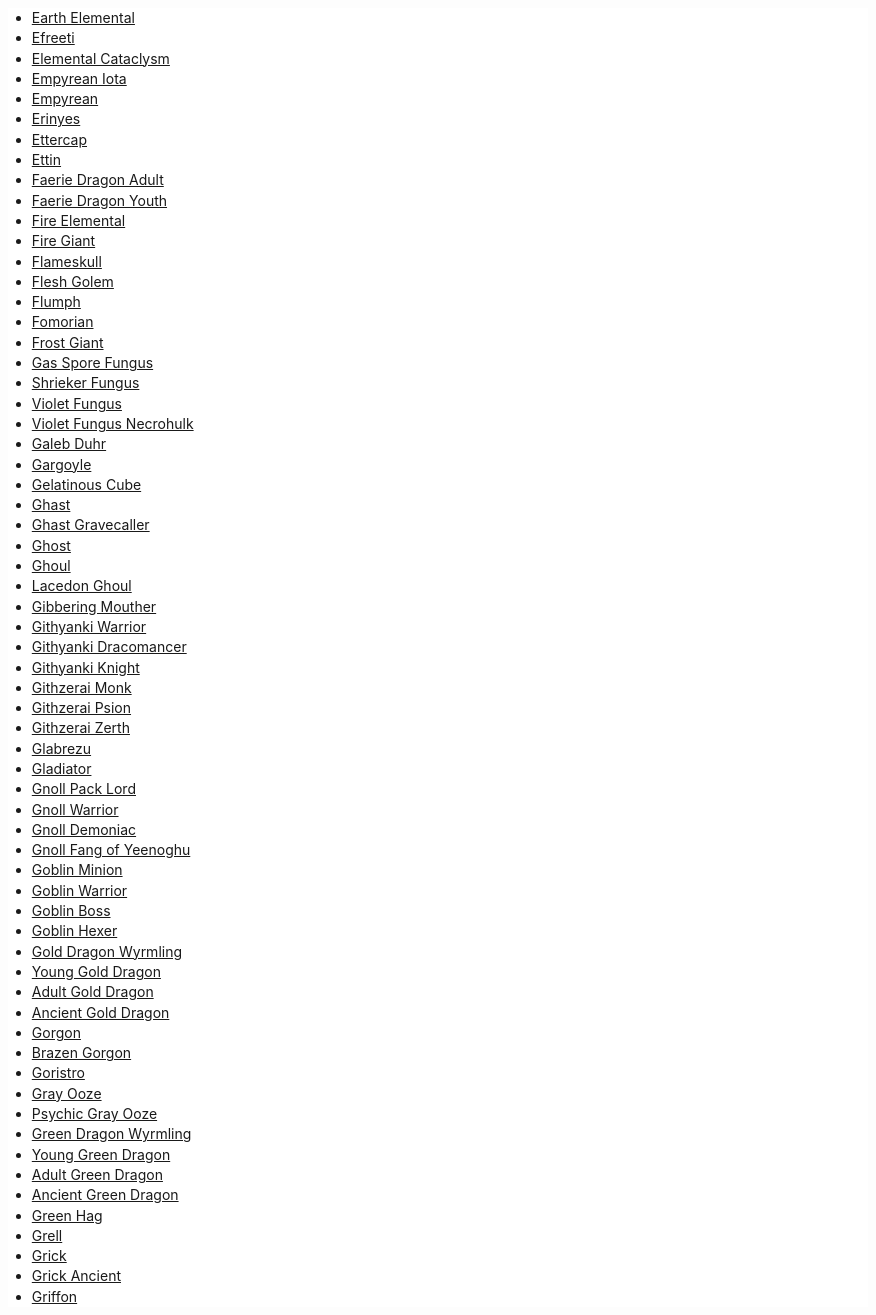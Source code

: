 - [Earth Elemental](3-Compendium/bestiary/elemental/earth-elemental-xmm.md)  
- [Efreeti](3-Compendium/bestiary/elemental/efreeti-xmm.md)  
- [Elemental Cataclysm](3-Compendium/bestiary/elemental/elemental-cataclysm-xmm.md)  
- [Empyrean Iota](3-Compendium/bestiary//empyrean-iota-xmm.md)  
- [Empyrean](3-Compendium/bestiary//empyrean-xmm.md)  
- [Erinyes](3-Compendium/bestiary/fiend/erinyes-xmm.md)  
- [Ettercap](3-Compendium/bestiary/monstrosity/ettercap-xmm.md)  
- [Ettin](3-Compendium/bestiary/giant/ettin-xmm.md)  
- [Faerie Dragon Adult](3-Compendium/bestiary/dragon/faerie-dragon-adult-xmm.md)  
- [Faerie Dragon Youth](3-Compendium/bestiary/dragon/faerie-dragon-youth-xmm.md)  
- [Fire Elemental](3-Compendium/bestiary/elemental/fire-elemental-xmm.md)  
- [Fire Giant](3-Compendium/bestiary/giant/fire-giant-xmm.md)  
- [Flameskull](3-Compendium/bestiary/undead/flameskull-xmm.md)  
- [Flesh Golem](3-Compendium/bestiary/construct/flesh-golem-xmm.md)  
- [Flumph](3-Compendium/bestiary/aberration/flumph-xmm.md)  
- [Fomorian](3-Compendium/bestiary/giant/fomorian-xmm.md)  
- [Frost Giant](3-Compendium/bestiary/giant/frost-giant-xmm.md)  
- [Gas Spore Fungus](3-Compendium/bestiary/plant/gas-spore-fungus-xmm.md)  
- [Shrieker Fungus](3-Compendium/bestiary/plant/shrieker-fungus-xmm.md)  
- [Violet Fungus](3-Compendium/bestiary/plant/violet-fungus-xmm.md)  
- [Violet Fungus Necrohulk](3-Compendium/bestiary/plant/violet-fungus-necrohulk-xmm.md)  
- [Galeb Duhr](3-Compendium/bestiary/elemental/galeb-duhr-xmm.md)  
- [Gargoyle](3-Compendium/bestiary/elemental/gargoyle-xmm.md)  
- [Gelatinous Cube](3-Compendium/bestiary/ooze/gelatinous-cube-xmm.md)  
- [Ghast](3-Compendium/bestiary/undead/ghast-xmm.md)  
- [Ghast Gravecaller](3-Compendium/bestiary/undead/ghast-gravecaller-xmm.md)  
- [Ghost](3-Compendium/bestiary/undead/ghost-xmm.md)  
- [Ghoul](3-Compendium/bestiary/undead/ghoul-xmm.md)  
- [Lacedon Ghoul](3-Compendium/bestiary/undead/lacedon-ghoul-xmm.md)  
- [Gibbering Mouther](3-Compendium/bestiary/aberration/gibbering-mouther-xmm.md)  
- [Githyanki Warrior](3-Compendium/bestiary/aberration/githyanki-warrior-xmm.md)  
- [Githyanki Dracomancer](3-Compendium/bestiary/aberration/githyanki-dracomancer-xmm.md)  
- [Githyanki Knight](3-Compendium/bestiary/aberration/githyanki-knight-xmm.md)  
- [Githzerai Monk](3-Compendium/bestiary/aberration/githzerai-monk-xmm.md)  
- [Githzerai Psion](3-Compendium/bestiary/aberration/githzerai-psion-xmm.md)  
- [Githzerai Zerth](3-Compendium/bestiary/aberration/githzerai-zerth-xmm.md)  
- [Glabrezu](3-Compendium/bestiary/fiend/glabrezu-xmm.md)  
- [Gladiator](3-Compendium/bestiary/humanoid/gladiator-xmm.md)  
- [Gnoll Pack Lord](3-Compendium/bestiary/fiend/gnoll-pack-lord-xmm.md)  
- [Gnoll Warrior](3-Compendium/bestiary/fiend/gnoll-warrior-xmm.md)  
- [Gnoll Demoniac](3-Compendium/bestiary/fiend/gnoll-demoniac-xmm.md)  
- [Gnoll Fang of Yeenoghu](3-Compendium/bestiary/fiend/gnoll-fang-of-yeenoghu-xmm.md)  
- [Goblin Minion](3-Compendium/bestiary/fey/goblin-minion-xmm.md)  
- [Goblin Warrior](3-Compendium/bestiary/fey/goblin-warrior-xmm.md)  
- [Goblin Boss](3-Compendium/bestiary/fey/goblin-boss-xmm.md)  
- [Goblin Hexer](3-Compendium/bestiary/fey/goblin-hexer-xmm.md)  
- [Gold Dragon Wyrmling](3-Compendium/bestiary/dragon/gold-dragon-wyrmling-xmm.md)  
- [Young Gold Dragon](3-Compendium/bestiary/dragon/young-gold-dragon-xmm.md)  
- [Adult Gold Dragon](3-Compendium/bestiary/dragon/adult-gold-dragon-xmm.md)  
- [Ancient Gold Dragon](3-Compendium/bestiary/dragon/ancient-gold-dragon-xmm.md)  
- [Gorgon](3-Compendium/bestiary/construct/gorgon-xmm.md)  
- [Brazen Gorgon](3-Compendium/bestiary/construct/brazen-gorgon-xmm.md)  
- [Goristro](3-Compendium/bestiary/fiend/goristro-xmm.md)  
- [Gray Ooze](3-Compendium/bestiary/ooze/gray-ooze-xmm.md)  
- [Psychic Gray Ooze](3-Compendium/bestiary/ooze/psychic-gray-ooze-xmm.md)  
- [Green Dragon Wyrmling](3-Compendium/bestiary/dragon/green-dragon-wyrmling-xmm.md)  
- [Young Green Dragon](3-Compendium/bestiary/dragon/young-green-dragon-xmm.md)  
- [Adult Green Dragon](3-Compendium/bestiary/dragon/adult-green-dragon-xmm.md)  
- [Ancient Green Dragon](3-Compendium/bestiary/dragon/ancient-green-dragon-xmm.md)  
- [Green Hag](3-Compendium/bestiary/fey/green-hag-xmm.md)  
- [Grell](3-Compendium/bestiary/aberration/grell-xmm.md)  
- [Grick](3-Compendium/bestiary/aberration/grick-xmm.md)  
- [Grick Ancient](3-Compendium/bestiary/aberration/grick-ancient-xmm.md)  
- [Griffon](3-Compendium/bestiary/monstrosity/griffon-xmm.md)  